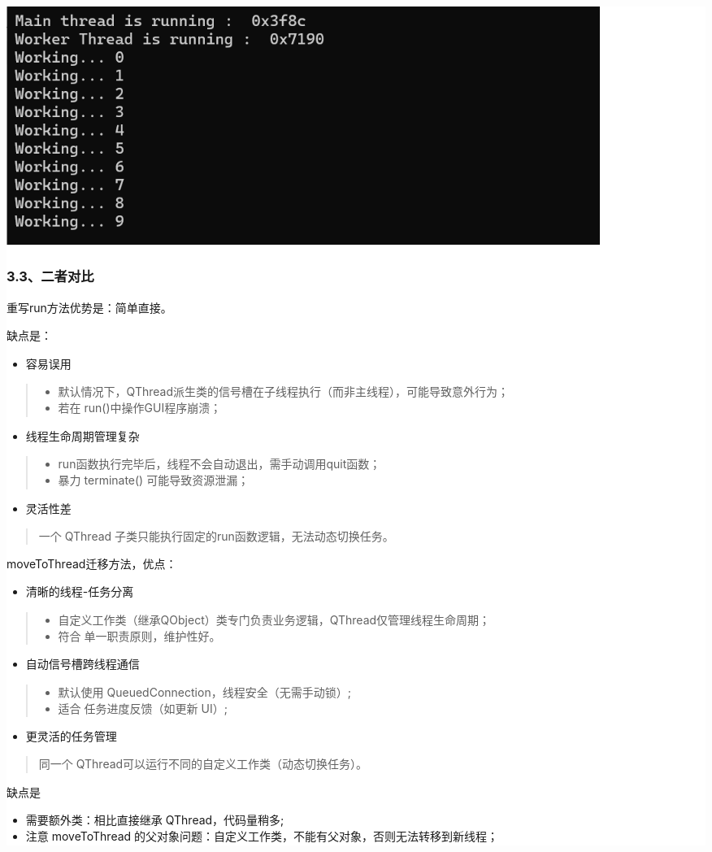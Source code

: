 <img src="Qt线程.assets/image-20250502231020221.png" alt="image-20250502231020221" style="zoom:80%;" />

### 3.3、二者对比

重写run方法优势是：简单直接。

 缺点是：

- 容易误用

> - 默认情况下，QThread派生类的信号槽在子线程执行（而非主线程），可能导致意外行为；
> - 若在 run()中操作GUI程序崩溃；

- 线程生命周期管理复杂

> - run函数执行完毕后，线程不会自动退出，需手动调用quit函数；
> - 暴力 terminate() 可能导致资源泄漏；

- 灵活性差

> 一个 QThread 子类只能执行固定的run函数逻辑，无法动态切换任务。

moveToThread迁移方法，优点：

- 清晰的线程-任务分离

> - 自定义工作类（继承QObject）类专门负责业务逻辑，QThread仅管理线程生命周期；
> - 符合 单一职责原则，维护性好。

- 自动信号槽跨线程通信

> - 默认使用 QueuedConnection，线程安全（无需手动锁）;
> - 适合 任务进度反馈（如更新 UI）;

- 更灵活的任务管理

> 同一个 QThread可以运行不同的自定义工作类（动态切换任务）。

缺点是

- 需要额外类：相比直接继承 QThread，代码量稍多;
- 注意 moveToThread 的父对象问题：自定义工作类，不能有父对象，否则无法转移到新线程；
